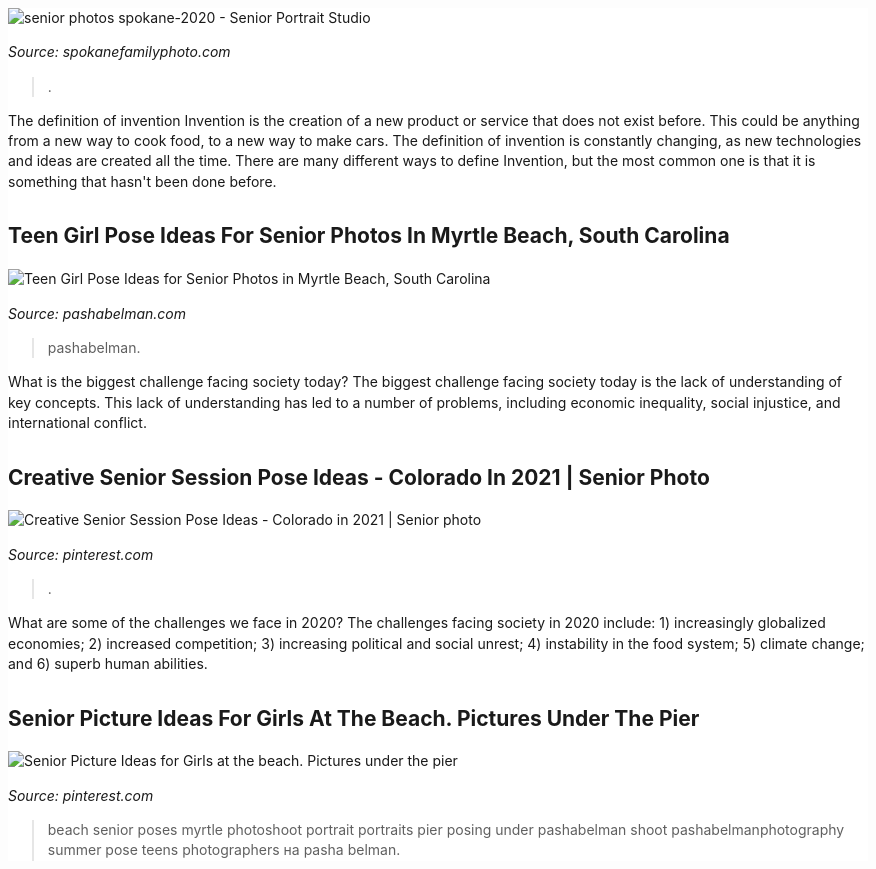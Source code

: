 <img loading=lazy src="https://i1.wp.com/spokanefamilyphoto.com/senior/wp-content/uploads/2019/08/senior-photos-spokane-0020.jpg?ssl=1" onerror="this.onerror=null;this.src='https://tse4.mm.bing.net/th?id=OIP.xfhDJdL9A1IflfKgOcBSZAHaLH&amp;pid=15.1';" alt="senior photos spokane-2020 - Senior Portrait Studio">

_Source: spokanefamilyphoto.com_

>. 

	

The definition of invention
Invention is the creation of a new product or service that does not exist before. This could be anything from a new way to cook food, to a new way to make cars. The definition of invention is constantly changing, as new technologies and ideas are created all the time. There are many different ways to define Invention, but the most common one is that it is something that hasn't been done before.

    
## Teen Girl Pose Ideas For Senior Photos In Myrtle Beach, South Carolina

<img loading=lazy src="https://pashabelman.com/wp-content/uploads/2020/01/23-26322-post/Teen-Girl-Pose-Ideas-for-Senior-Photos-in-Myrtle-Beach-by-Top-High-School-Senor-Photographer-Pasha-Belman-8-1152x1536.jpg" onerror="this.onerror=null;this.src='https://tse4.mm.bing.net/th?id=OIP.XfIgA9xABkur5BibJD_bWwHaJ4&amp;pid=15.1';" alt="Teen Girl Pose Ideas for Senior Photos in Myrtle Beach, South Carolina">

_Source: pashabelman.com_

>pashabelman. 

	

What is the biggest challenge facing society today?
The biggest challenge facing society today is the lack of understanding of key concepts. This lack of understanding has led to a number of problems, including economic inequality, social injustice, and international conflict.

    
## Creative Senior Session Pose Ideas - Colorado In 2021 | Senior Photo

<img loading=lazy src="https://i.pinimg.com/736x/a4/a4/e4/a4a4e489b02b215f78c81088e48b29e6.jpg" onerror="this.onerror=null;this.src='https://tse2.mm.bing.net/th?id=OIP.AkcyapsN_x7Q0vFnWrAqlwHaLH&amp;pid=15.1';" alt="Creative Senior Session Pose Ideas - Colorado in 2021 | Senior photo">

_Source: pinterest.com_

>. 

	

What are some of the challenges we face in 2020?
The challenges facing society in 2020 include: 1) increasingly globalized economies; 2) increased competition; 3) increasing political and social unrest; 4) instability in the food system; 5) climate change; and 6) superb human abilities.

    
## Senior Picture Ideas For Girls At The Beach. Pictures Under The Pier

<img loading=lazy src="https://i.pinimg.com/originals/f0/d7/6f/f0d76f1dc77716348f429fab93eab716.jpg" onerror="this.onerror=null;this.src='https://tse1.mm.bing.net/th?id=OIP.HbPoMuAyohJt196J6b_sHgHaK6&amp;pid=15.1';" alt="Senior Picture Ideas for Girls at the beach. Pictures under the pier">

_Source: pinterest.com_

>beach senior poses myrtle photoshoot portrait portraits pier posing under pashabelman shoot pashabelmanphotography summer pose teens photographers на pasha belman. 
